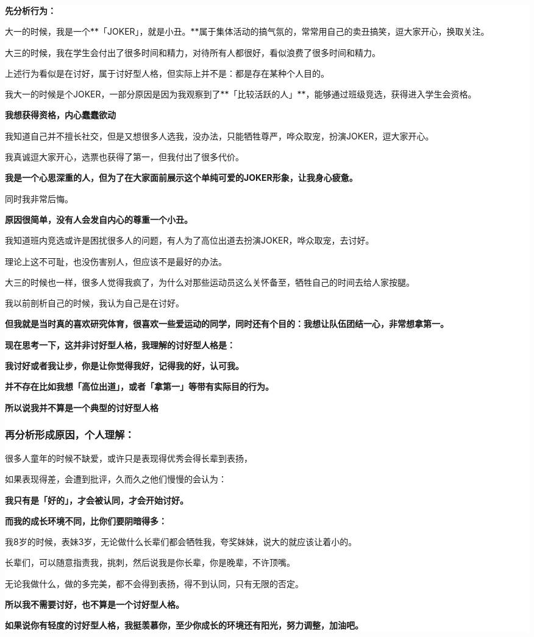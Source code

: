 **先分析行为：**

大一的时候，我是一个**「JOKER」，就是小丑。**属于集体活动的搞气氛的，常常用自己的卖丑搞笑，逗大家开心，换取关注。

大三的时候，我在学生会付出了很多时间和精力，对待所有人都很好，看似浪费了很多时间和精力。

上述行为看似是在讨好，属于讨好型人格，但实际上并不是：都是存在某种个人目的。

我大一的时候是个JOKER，一部分原因是因为我观察到了**「比较活跃的人」**，能够通过班级竞选，获得进入学生会资格。

**我想获得资格，内心蠢蠢欲动**

我知道自己并不擅长社交，但是又想很多人选我，没办法，只能牺牲尊严，哗众取宠，扮演JOKER，逗大家开心。

我真诚逗大家开心，选票也获得了第一，但我付出了很多代价。

**我是一个心思深重的人，但为了在大家面前展示这个单纯可爱的JOKER形象，让我身心疲惫。**

同时我非常后悔。

**原因很简单，没有人会发自内心的尊重一个小丑。**

我知道班内竞选或许是困扰很多人的问题，有人为了高位出道去扮演JOKER，哗众取宠，去讨好。

理论上这不可耻，也没伤害别人，但应该不是最好的办法。

大三的时候也一样，很多人觉得我疯了，为什么对那些运动员这么关怀备至，牺牲自己的时间去给人家按腿。

我以前剖析自己的时候，我认为自己是在讨好。

**但我就是当时真的喜欢研究体育，很喜欢一些爱运动的同学，同时还有个目的：我想让队伍团结一心，非常想拿第一。**

**现在思考一下，这并非讨好型人格，我理解的讨好型人格是：**

**我讨好或者我让步，你是让你觉得我好，记得我的好，认可我。**

**并不存在比如我想「高位出道」，或者「拿第一」等带有实际目的行为。**

**所以说我并不算是一个典型的讨好型人格**

### 再分析形成原因，个人理解：

很多人童年的时候不缺爱，或许只是表现得优秀会得长辈到表扬，

如果表现得差，会遭到批评，久而久之他们慢慢的会认为：

**我只有是「好的」，才会被认同，才会开始讨好。**

**而我的成长环境不同，比你们要阴暗得多：**

我8岁的时候，表妹3岁，无论做什么长辈们都会牺牲我，夸奖妹妹，说大的就应该让着小的。

长辈们，可以随意指责我，挑刺，然后说我是你长辈，你是晚辈，不许顶嘴。

无论我做什么，做的多完美，都不会得到表扬，得不到认同，只有无限的否定。

**所以我不需要讨好，也不算是一个讨好型人格。**

**如果说你有轻度的讨好型人格，我挺羡慕你，至少你成长的环境还有阳光，努力调整，加油吧。**

